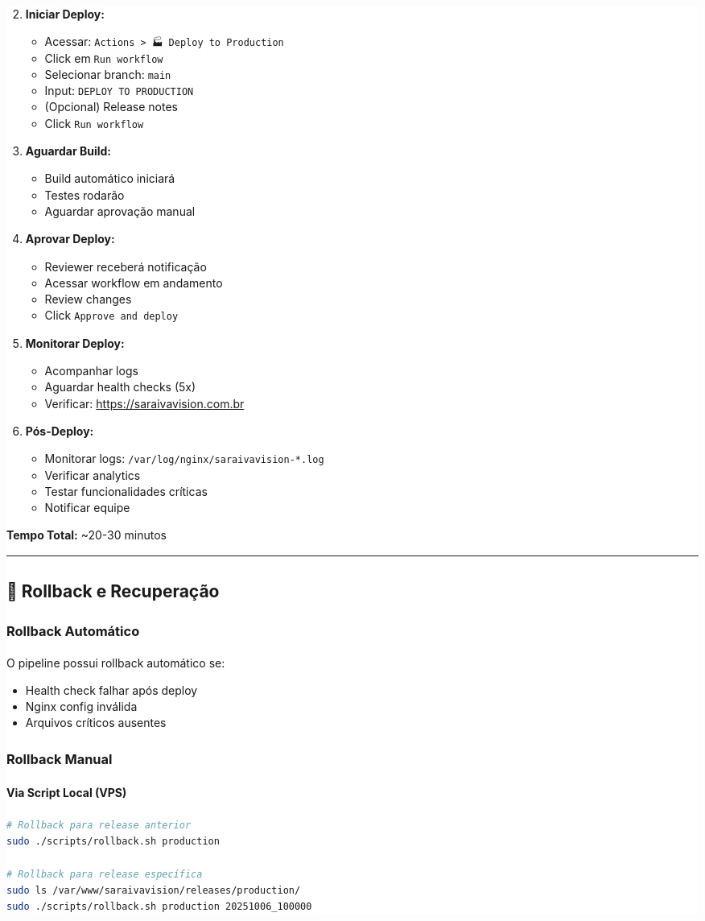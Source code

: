 2. **Iniciar Deploy:**
   - Acessar: `Actions > 🏭 Deploy to Production`
   - Click em `Run workflow`
   - Selecionar branch: `main`
   - Input: `DEPLOY TO PRODUCTION`
   - (Opcional) Release notes
   - Click `Run workflow`

3. **Aguardar Build:**
   - Build automático iniciará
   - Testes rodarão
   - Aguardar aprovação manual

4. **Aprovar Deploy:**
   - Reviewer receberá notificação
   - Acessar workflow em andamento
   - Review changes
   - Click `Approve and deploy`

5. **Monitorar Deploy:**
   - Acompanhar logs
   - Aguardar health checks (5x)
   - Verificar: https://saraivavision.com.br

6. **Pós-Deploy:**
   - Monitorar logs: `/var/log/nginx/saraivavision-*.log`
   - Verificar analytics
   - Testar funcionalidades críticas
   - Notificar equipe

**Tempo Total:** ~20-30 minutos

---

## 🔄 Rollback e Recuperação

### Rollback Automático

O pipeline possui rollback automático se:
- Health check falhar após deploy
- Nginx config inválida
- Arquivos críticos ausentes

### Rollback Manual

#### Via Script Local (VPS)

```bash
# Rollback para release anterior
sudo ./scripts/rollback.sh production

# Rollback para release específica
sudo ls /var/www/saraivavision/releases/production/
sudo ./scripts/rollback.sh production 20251006_100000
```
